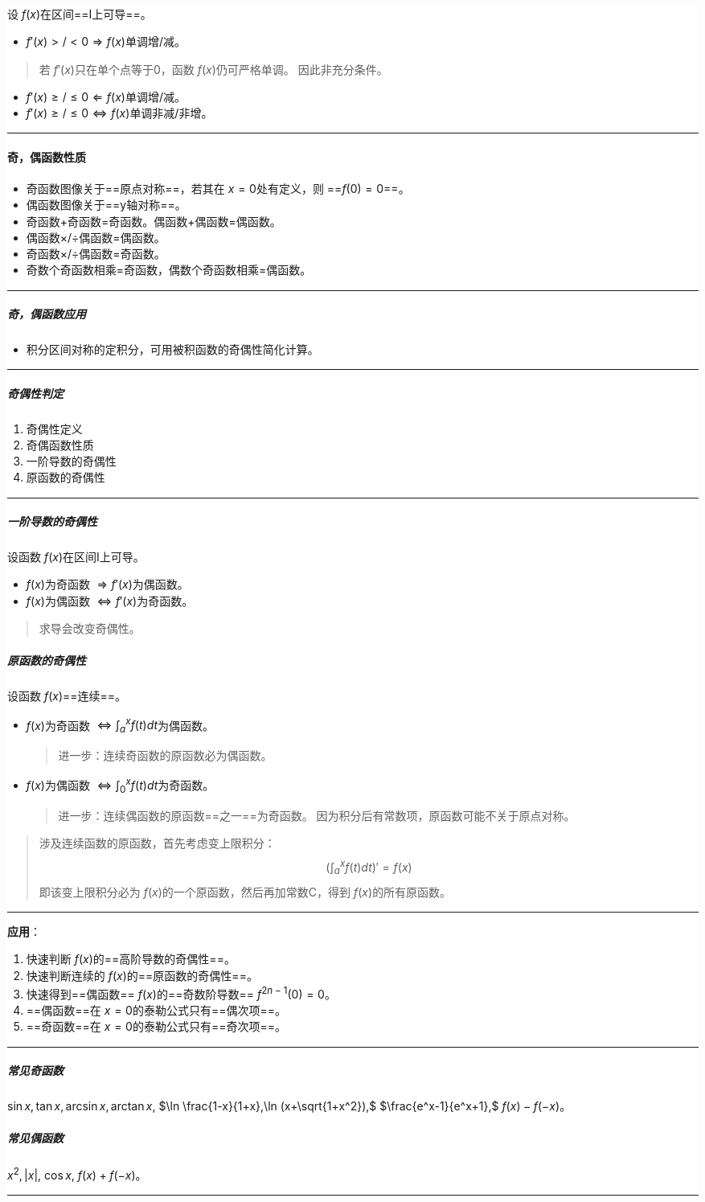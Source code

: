 设 $f(x)$在区间==I上可导==。
*  $f'(x)>/<0\Rightarrow f(x)$单调增/减。
  >若 $f'(x)$只在单个点等于0，函数 $f(x)$仍可严格单调。
  >因此非充分条件。

*  $f'(x)\ge/\le 0\Leftarrow f(x)$单调增/减。
*  $f'(x)\ge/\le 0\Leftrightarrow f(x)$单调非减/非增。
***
#### 奇，偶函数性质
* 奇函数图像关于==原点对称==，若其在 $x=0$处有定义，则 ==$f(0)=0$==。
* 偶函数图像关于==y轴对称==。
* 奇函数+奇函数=奇函数。偶函数+偶函数=偶函数。
* 偶函数×/÷偶函数=偶函数。
* 奇函数×/÷偶函数=奇函数。
* 奇数个奇函数相乘=奇函数，偶数个奇函数相乘=偶函数。
***
##### 奇，偶函数应用
* 积分区间对称的定积分，可用被积函数的奇偶性简化计算。
***
##### 奇偶性判定
1. 奇偶性定义
2. 奇偶函数性质
3. 一阶导数的奇偶性
4. 原函数的奇偶性
***
##### 一阶导数的奇偶性
设函数 $f(x)$在区间I上可导。
* $f(x)$为奇函数 $\Rightarrow f'(x)$为偶函数。
* $f(x)$为偶函数 $\Leftrightarrow f'(x)$为奇函数。
>求导会改变奇偶性。
##### 原函数的奇偶性
设函数 $f(x)$==连续==。
* $f(x)$为奇函数 $\Leftrightarrow \int_a^xf(t)dt$为偶函数。
  >进一步：连续奇函数的原函数必为偶函数。
* $f(x)$为偶函数 $\Leftrightarrow \int_0^xf(t)dt$为奇函数。
  >进一步：连续偶函数的原函数==之一==为奇函数。
  >因为积分后有常数项，原函数可能不关于原点对称。

>涉及连续函数的原函数，首先考虑变上限积分：
$$
(\int_a^xf(t)dt)'=f(x)
$$
>即该变上限积分必为 $f(x)$的一个原函数，然后再加常数C，得到 $f(x)$的所有原函数。
***
**应用**：
1. 快速判断 $f(x)$的==高阶导数的奇偶性==。
2. 快速判断连续的 $f(x)$的==原函数的奇偶性==。
3. 快速得到==偶函数== $f(x)$的==奇数阶导数== $f^{2n-1}(0)=0$。
4. ==偶函数==在 $x=0$的泰勒公式只有==偶次项==。
5. ==奇函数==在 $x=0$的泰勒公式只有==奇次项==。
***
##### 常见奇函数
$\sin x,\tan x,\arcsin x,\arctan x,$
$\ln \frac{1-x}{1+x},\ln (x+\sqrt{1+x^2}),$
$\frac{e^x-1}{e^x+1},$
$f(x)-f(-x)$。
##### 常见偶函数
$x^{2},\left\vert x \right\vert ,$
$\cos x,$
$f(x)+f(-x)$。
***